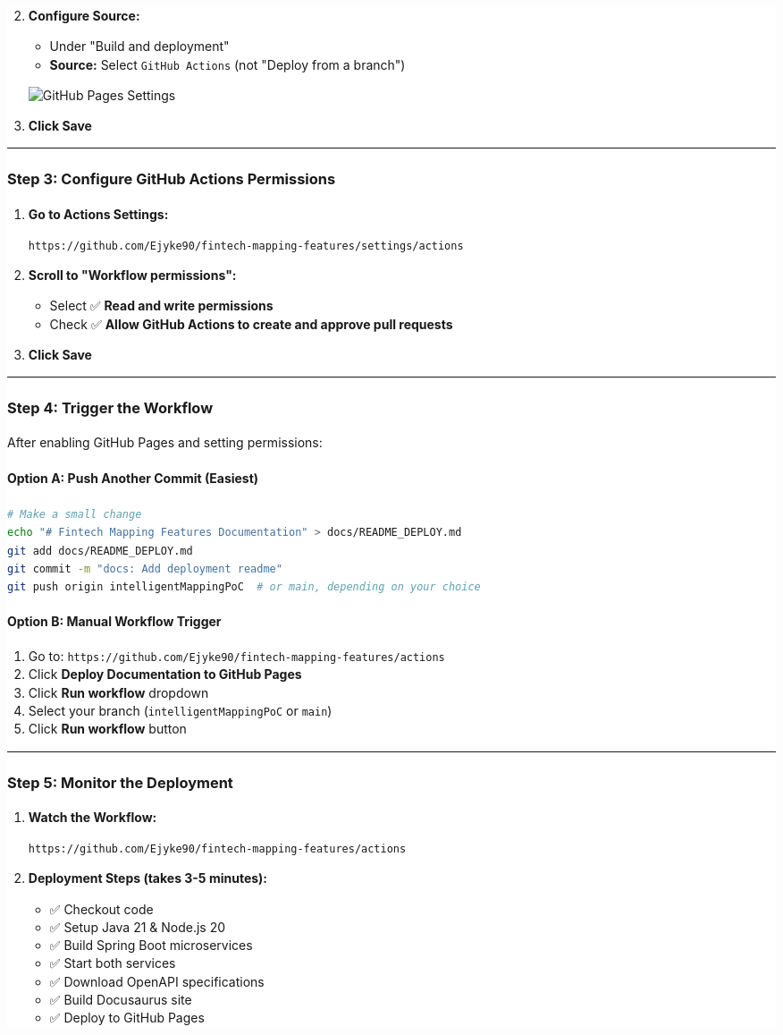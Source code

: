 2. **Configure Source:**
   - Under "Build and deployment"
   - **Source:** Select `GitHub Actions` (not "Deploy from a branch")
   
   ![GitHub Pages Settings](https://docs.github.com/assets/cb-47267/mw-1440/images/help/pages/publishing-source-drop-down.webp)

3. **Click Save**

---

### Step 3: Configure GitHub Actions Permissions

1. **Go to Actions Settings:**
   ```
   https://github.com/Ejyke90/fintech-mapping-features/settings/actions
   ```

2. **Scroll to "Workflow permissions":**
   - Select ✅ **Read and write permissions**
   - Check ✅ **Allow GitHub Actions to create and approve pull requests**

3. **Click Save**

---

### Step 4: Trigger the Workflow

After enabling GitHub Pages and setting permissions:

#### Option A: Push Another Commit (Easiest)
```bash
# Make a small change
echo "# Fintech Mapping Features Documentation" > docs/README_DEPLOY.md
git add docs/README_DEPLOY.md
git commit -m "docs: Add deployment readme"
git push origin intelligentMappingPoC  # or main, depending on your choice
```

#### Option B: Manual Workflow Trigger
1. Go to: `https://github.com/Ejyke90/fintech-mapping-features/actions`
2. Click **Deploy Documentation to GitHub Pages**
3. Click **Run workflow** dropdown
4. Select your branch (`intelligentMappingPoC` or `main`)
5. Click **Run workflow** button

---

### Step 5: Monitor the Deployment

1. **Watch the Workflow:**
   ```
   https://github.com/Ejyke90/fintech-mapping-features/actions
   ```

2. **Deployment Steps (takes 3-5 minutes):**
   - ✅ Checkout code
   - ✅ Setup Java 21 & Node.js 20
   - ✅ Build Spring Boot microservices
   - ✅ Start both services
   - ✅ Download OpenAPI specifications
   - ✅ Build Docusaurus site
   - ✅ Deploy to GitHub Pages
